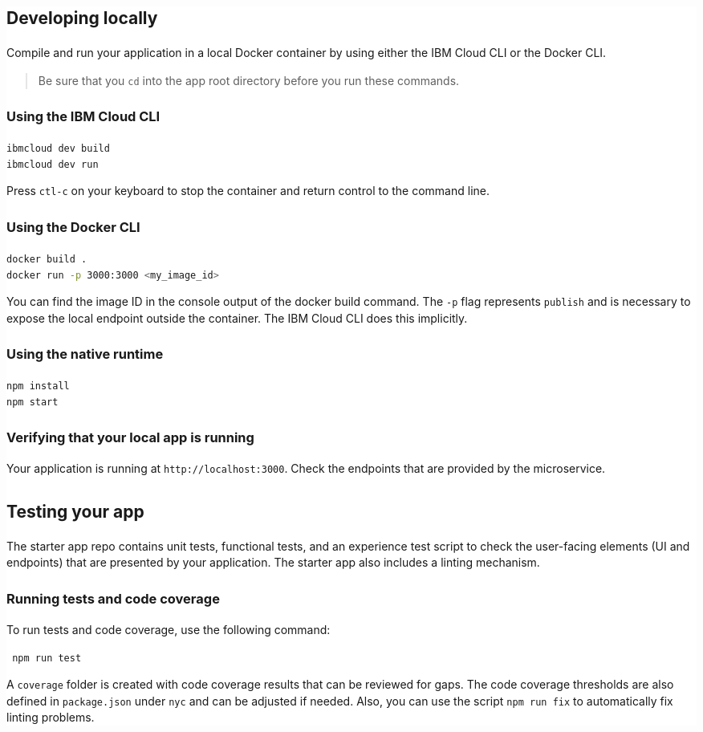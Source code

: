 ## Developing locally

Compile and run your application in a local Docker container by using either the IBM Cloud CLI or the Docker CLI.

>Be sure that you `cd` into the app root directory before you run these commands.

### Using the IBM Cloud CLI

```bash
ibmcloud dev build
ibmcloud dev run
```
Press `ctl-c` on your keyboard to stop the container and return control to the command line.

### Using the Docker CLI

```bash
docker build .
docker run -p 3000:3000 <my_image_id>
```

You can find the image ID in the console output of the docker build command. The `-p` flag represents `publish` and is necessary to expose the local endpoint outside the container. The IBM Cloud CLI does this implicitly.

### Using the native runtime

```bash
npm install
npm start
```

### Verifying that your local app is running

Your application is running at `http://localhost:3000`. Check the endpoints that are provided by the microservice.

## Testing your app

The starter app repo contains unit tests, functional tests, and an experience test script to check the user-facing elements (UI and endpoints) that are presented by your application. The starter app also includes a linting mechanism.

### Running tests and code coverage

To run tests and code coverage, use the following command:

```bash
 npm run test
 ```
 
  A `coverage` folder is created with code coverage results that can be reviewed for gaps. The code coverage thresholds are also defined in `package.json` under `nyc` and can be adjusted if needed. Also, you can use the script `npm run fix` to automatically fix linting problems.
